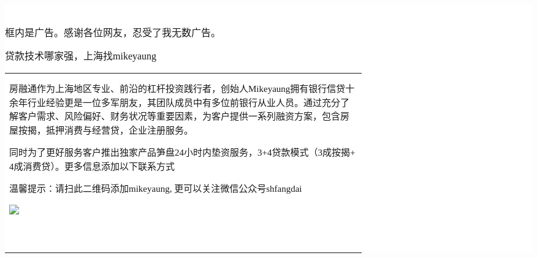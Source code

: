 <br/>
</p>
<p style="line-height: 150%;">
<span style="font-size:16px;line-height:150%;font-family:楷体_GB2312;">
</span>
</p>
<p style="line-height:150%;">
<span style="font-size:16px;line-height:150%;font-family:楷体_GB2312;">
</span>
<span style="font-family: 楷体_GB2312;font-size: 16px;">
          框内是广告。感谢各位网友，忍受了我无数广告。
         </span>
</p>
<p style="line-height: 150%;margin-bottom: 15px;">
<span style="font-size:16px;line-height:150%;font-family:楷体_GB2312;">
          贷款技术哪家强，上海找mikeyaung
         </span>
<span style="font-family: 楷体_GB2312;font-size: 16px;">
</span>
</p>
<table cellpadding="0" cellspacing="0">
<tbody>
<tr style="height:7px;">
<td colspan="2" height="7" style="border-width: 1px;border-color: black;padding: 0px 7px;word-break: break-all;" valign="top" width="568">
<p style="line-height:150%;">
<span style="line-height: 150%;font-family: 宋体;font-size: 15px;">
              房融通作为上海地区专业、前沿的杠杆投资践行者，创始人Mikeyaung拥有银行信贷十余年行业经验更是一位多军朋友，其团队成员中有多位前银行从业人员。通过充分了解客户需求、风险偏好、财务状况等重要因素，为客户提供一系列融资方案，包含房屋按揭，抵押消费与经营贷，企业注册服务。
             </span>
</p>
<p style="line-height:150%;">
<span style="line-height: 150%;font-family: 宋体;font-size: 15px;">
              同时为了更好服务客户推出独家产品笋盘24小时内垫资服务，3+4贷款模式（3成按揭+4成消费贷）。更多信息添加以下联系方式
             </span>
</p>
<p style="line-height:150%;">
<span style="line-height: 150%;font-family: 宋体;font-size: 15px;">
</span>
</p>
<p style="line-height:150%;">
<span style="line-height: 150%;font-family: 宋体;font-size: 15px;">
              温馨提示：请扫此二维码添加mikeyaung, 更可以关注微信公众号shfangdai
             </span>
</p>
<p style="line-height:150%;">
<span style="line-height:150%;font-family:宋体;">
</span>
</p>
<p>
<img class="" data-copyright="0" data-ratio="1.3289036544850499" data-s="300,640" data-src="" data-type="jpeg" data-w="602" src="{{ '/img/Ok4hZ0tV6r6XTau1aMFkrquwwAPhYcgjhoC8w5Mkz9KIqbLiboPopdOFFSuS4lAcqibPrd6GvjW8ndxnVCD0oYDQ.jpeg' | prepend: site.img | replace: '//','/' }}" style=""/>
</p>
<p style="line-height:150%;">
<span style="line-height:150%;font-family:宋体;">
</span>
<br/>
</p>
</td>
</tr>
<tr style="height:7px;">
<td align="center" height="7" style="border-right-width: 1px;border-bottom-width: 1px;border-left-width: 1px;border-right-color: black;border-bottom-color: black;border-left-color: black;border-top: none;padding: 0px 7px;word-break: break-all;" valign="middle" width="284">